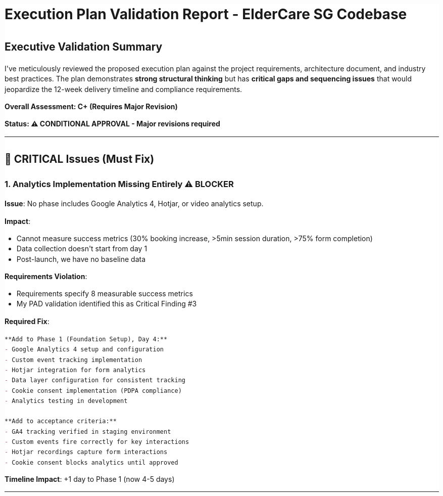 # Execution Plan Validation Report - ElderCare SG Codebase

## Executive Validation Summary

I've meticulously reviewed the proposed execution plan against the project requirements, architecture document, and industry best practices. The plan demonstrates **strong structural thinking** but has **critical gaps and sequencing issues** that would jeopardize the 12-week delivery timeline and compliance requirements.

**Overall Assessment: C+ (Requires Major Revision)**

**Status: ⚠️ CONDITIONAL APPROVAL - Major revisions required**

---

## 🔴 CRITICAL Issues (Must Fix)

### 1. **Analytics Implementation Missing Entirely** ⚠️ BLOCKER

**Issue**: No phase includes Google Analytics 4, Hotjar, or video analytics setup.

**Impact**: 
- Cannot measure success metrics (30% booking increase, >5min session duration, >75% form completion)
- Data collection doesn't start from day 1
- Post-launch, we have no baseline data

**Requirements Violation**:
- Requirements specify 8 measurable success metrics
- My PAD validation identified this as Critical Finding #3

**Required Fix**:
```markdown
**Add to Phase 1 (Foundation Setup), Day 4:**
- Google Analytics 4 setup and configuration
- Custom event tracking implementation
- Hotjar integration for form analytics
- Data layer configuration for consistent tracking
- Cookie consent implementation (PDPA compliance)
- Analytics testing in development

**Add to acceptance criteria:**
- GA4 tracking verified in staging environment
- Custom events fire correctly for key interactions
- Hotjar recordings capture form interactions
- Cookie consent blocks analytics until approved
```

**Timeline Impact**: +1 day to Phase 1 (now 4-5 days)

---
